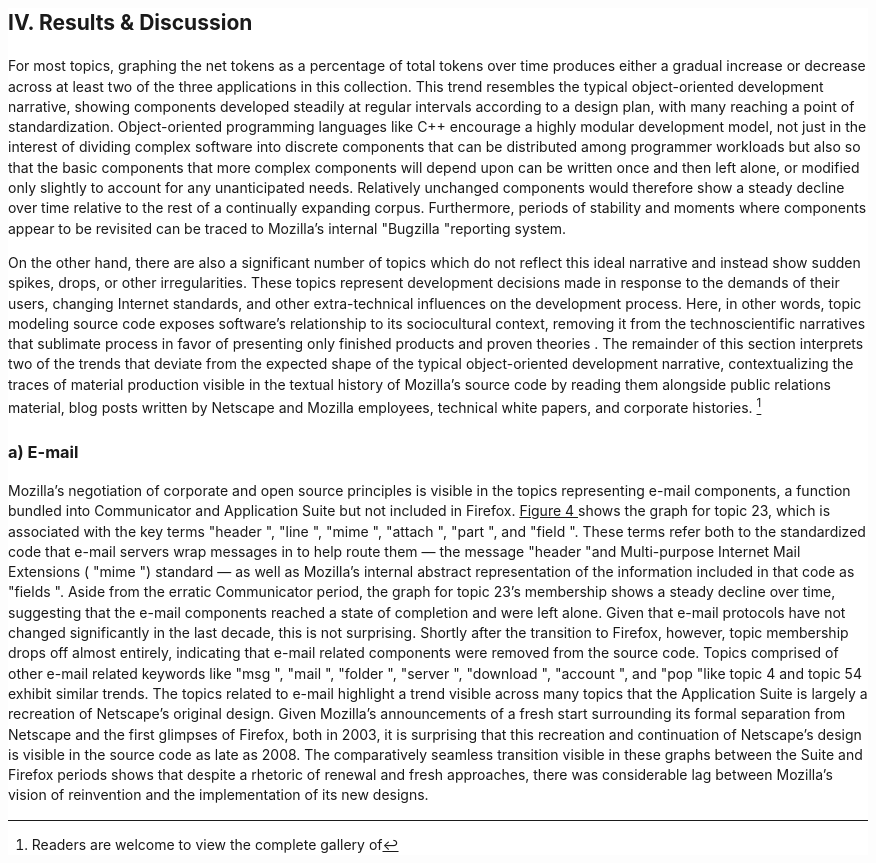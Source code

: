 
## IV. Results & Discussion 


For most topics, graphing the net tokens as a percentage of total tokens over time produces either a gradual increase or decrease across at least two of the three applications in this collection. This trend resembles the typical object-oriented development narrative, showing components developed steadily at regular intervals according to a design plan, with many reaching a point of standardization. Object-oriented programming languages like C++ encourage a highly modular development model, not just in the interest of dividing complex software into discrete components that can be distributed among programmer workloads but also so that the basic components that more complex components will depend upon can be written once and then left alone, or modified only slightly to account for any unanticipated needs. Relatively unchanged components would therefore show a steady decline over time relative to the rest of a continually expanding corpus. Furthermore, periods of stability and moments where components appear to be revisited can be traced to Mozilla’s internal "Bugzilla "reporting system. 

On the other hand, there are also a significant number of topics which do not reflect this ideal narrative and instead show sudden spikes, drops, or other irregularities. These topics represent development decisions made in response to the demands of their users, changing Internet standards, and other extra-technical influences on the development process. Here, in other words, topic modeling source code exposes software’s relationship to its sociocultural context, removing it from the technoscientific narratives that sublimate process in favor of presenting only finished products and proven theories . The remainder of this section interprets two of the trends that deviate from the expected shape of the typical object-oriented development narrative, contextualizing the traces of material production visible in the textual history of Mozilla’s source code by reading them alongside public relations material, blog posts written by Netscape and Mozilla employees, technical white papers, and corporate histories. [^2]


### a) E-mail 


Mozilla’s negotiation of corporate and open source principles is visible in the topics representing e-mail components, a function bundled into Communicator and Application Suite but not included in Firefox. [Figure 4 ](#figure05)shows the graph for topic 23, which is associated with the key terms "header ", "line ", "mime ", "attach ", "part ", and "field ". These terms refer both to the standardized code that e-mail servers wrap messages in to help route them — the message "header "and Multi-purpose Internet Mail Extensions ( "mime ") standard — as well as Mozilla’s internal abstract representation of the information included in that code as "fields ". Aside from the erratic Communicator period, the graph for topic 23’s membership shows a steady decline over time, suggesting that the e-mail components reached a state of completion and were left alone. Given that e-mail protocols have not changed significantly in the last decade, this is not surprising. Shortly after the transition to Firefox, however, topic membership drops off almost entirely, indicating that e-mail related components were removed from the source code. Topics comprised of other e-mail related keywords like "msg ", "mail ", "folder ", "server ", "download ", "account ", and "pop "like topic 4 and topic 54 exhibit similar trends. The topics related to e-mail highlight a trend visible across many topics that the Application Suite is largely a recreation of Netscape’s original design. Given Mozilla’s announcements of a fresh start surrounding its formal separation from Netscape and the first glimpses of Firefox, both in 2003, it is surprising that this recreation and continuation of Netscape’s design is visible in the source code as late as 2008. The comparatively seamless transition visible in these graphs between the Suite and Firefox periods shows that despite a rhetoric of renewal and fresh approaches, there was considerable lag between Mozilla’s vision of reinvention and the implementation of its new designs. 


[^1]:  These numbers were taken from Mozilla’s At a Glance: Fast Facts and Wikimedia’s Traffic Analysis Report for March 2015 on August 14, 2015. They
[^2]:  Readers are welcome to view the complete gallery of
[^3]:  The